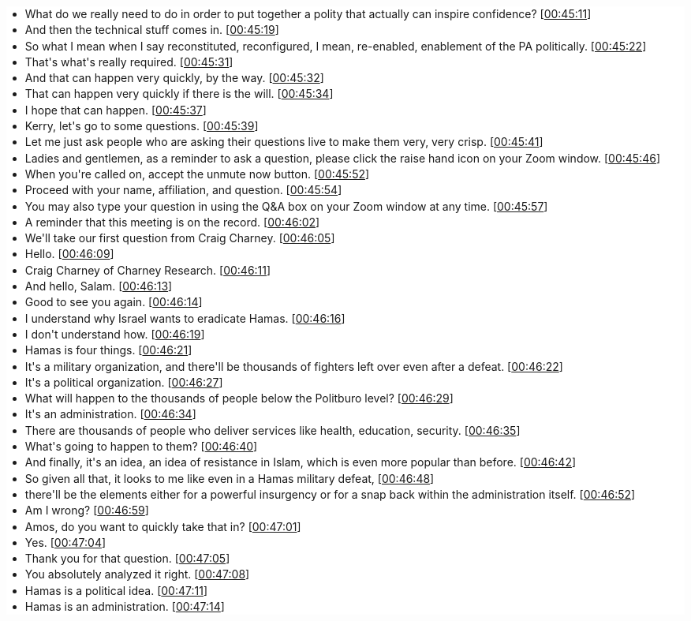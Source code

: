*  What do we really need to do in order to put together a polity that actually can inspire confidence? [[00:45:11](https://www.youtube.com/watch?v=CueJDBM4Fzg&t=2711.0s)]
*  And then the technical stuff comes in. [[00:45:19](https://www.youtube.com/watch?v=CueJDBM4Fzg&t=2719.0s)]
*  So what I mean when I say reconstituted, reconfigured, I mean, re-enabled, enablement of the PA politically. [[00:45:22](https://www.youtube.com/watch?v=CueJDBM4Fzg&t=2722.0s)]
*  That's what's really required. [[00:45:31](https://www.youtube.com/watch?v=CueJDBM4Fzg&t=2731.0s)]
*  And that can happen very quickly, by the way. [[00:45:32](https://www.youtube.com/watch?v=CueJDBM4Fzg&t=2732.0s)]
*  That can happen very quickly if there is the will. [[00:45:34](https://www.youtube.com/watch?v=CueJDBM4Fzg&t=2734.0s)]
*  I hope that can happen. [[00:45:37](https://www.youtube.com/watch?v=CueJDBM4Fzg&t=2737.0s)]
*  Kerry, let's go to some questions. [[00:45:39](https://www.youtube.com/watch?v=CueJDBM4Fzg&t=2739.0s)]
*  Let me just ask people who are asking their questions live to make them very, very crisp. [[00:45:41](https://www.youtube.com/watch?v=CueJDBM4Fzg&t=2741.0s)]
*  Ladies and gentlemen, as a reminder to ask a question, please click the raise hand icon on your Zoom window. [[00:45:46](https://www.youtube.com/watch?v=CueJDBM4Fzg&t=2746.0s)]
*  When you're called on, accept the unmute now button. [[00:45:52](https://www.youtube.com/watch?v=CueJDBM4Fzg&t=2752.0s)]
*  Proceed with your name, affiliation, and question. [[00:45:54](https://www.youtube.com/watch?v=CueJDBM4Fzg&t=2754.0s)]
*  You may also type your question in using the Q&A box on your Zoom window at any time. [[00:45:57](https://www.youtube.com/watch?v=CueJDBM4Fzg&t=2757.0s)]
*  A reminder that this meeting is on the record. [[00:46:02](https://www.youtube.com/watch?v=CueJDBM4Fzg&t=2762.0s)]
*  We'll take our first question from Craig Charney. [[00:46:05](https://www.youtube.com/watch?v=CueJDBM4Fzg&t=2765.0s)]
*  Hello. [[00:46:09](https://www.youtube.com/watch?v=CueJDBM4Fzg&t=2769.0s)]
*  Craig Charney of Charney Research. [[00:46:11](https://www.youtube.com/watch?v=CueJDBM4Fzg&t=2771.0s)]
*  And hello, Salam. [[00:46:13](https://www.youtube.com/watch?v=CueJDBM4Fzg&t=2773.0s)]
*  Good to see you again. [[00:46:14](https://www.youtube.com/watch?v=CueJDBM4Fzg&t=2774.0s)]
*  I understand why Israel wants to eradicate Hamas. [[00:46:16](https://www.youtube.com/watch?v=CueJDBM4Fzg&t=2776.0s)]
*  I don't understand how. [[00:46:19](https://www.youtube.com/watch?v=CueJDBM4Fzg&t=2779.0s)]
*  Hamas is four things. [[00:46:21](https://www.youtube.com/watch?v=CueJDBM4Fzg&t=2781.0s)]
*  It's a military organization, and there'll be thousands of fighters left over even after a defeat. [[00:46:22](https://www.youtube.com/watch?v=CueJDBM4Fzg&t=2782.0s)]
*  It's a political organization. [[00:46:27](https://www.youtube.com/watch?v=CueJDBM4Fzg&t=2787.0s)]
*  What will happen to the thousands of people below the Politburo level? [[00:46:29](https://www.youtube.com/watch?v=CueJDBM4Fzg&t=2789.0s)]
*  It's an administration. [[00:46:34](https://www.youtube.com/watch?v=CueJDBM4Fzg&t=2794.0s)]
*  There are thousands of people who deliver services like health, education, security. [[00:46:35](https://www.youtube.com/watch?v=CueJDBM4Fzg&t=2795.0s)]
*  What's going to happen to them? [[00:46:40](https://www.youtube.com/watch?v=CueJDBM4Fzg&t=2800.0s)]
*  And finally, it's an idea, an idea of resistance in Islam, which is even more popular than before. [[00:46:42](https://www.youtube.com/watch?v=CueJDBM4Fzg&t=2802.0s)]
*  So given all that, it looks to me like even in a Hamas military defeat, [[00:46:48](https://www.youtube.com/watch?v=CueJDBM4Fzg&t=2808.0s)]
*  there'll be the elements either for a powerful insurgency or for a snap back within the administration itself. [[00:46:52](https://www.youtube.com/watch?v=CueJDBM4Fzg&t=2812.0s)]
*  Am I wrong? [[00:46:59](https://www.youtube.com/watch?v=CueJDBM4Fzg&t=2819.0s)]
*  Amos, do you want to quickly take that in? [[00:47:01](https://www.youtube.com/watch?v=CueJDBM4Fzg&t=2821.0s)]
*  Yes. [[00:47:04](https://www.youtube.com/watch?v=CueJDBM4Fzg&t=2824.0s)]
*  Thank you for that question. [[00:47:05](https://www.youtube.com/watch?v=CueJDBM4Fzg&t=2825.0s)]
*  You absolutely analyzed it right. [[00:47:08](https://www.youtube.com/watch?v=CueJDBM4Fzg&t=2828.0s)]
*  Hamas is a political idea. [[00:47:11](https://www.youtube.com/watch?v=CueJDBM4Fzg&t=2831.0s)]
*  Hamas is an administration. [[00:47:14](https://www.youtube.com/watch?v=CueJDBM4Fzg&t=2834.0s)]